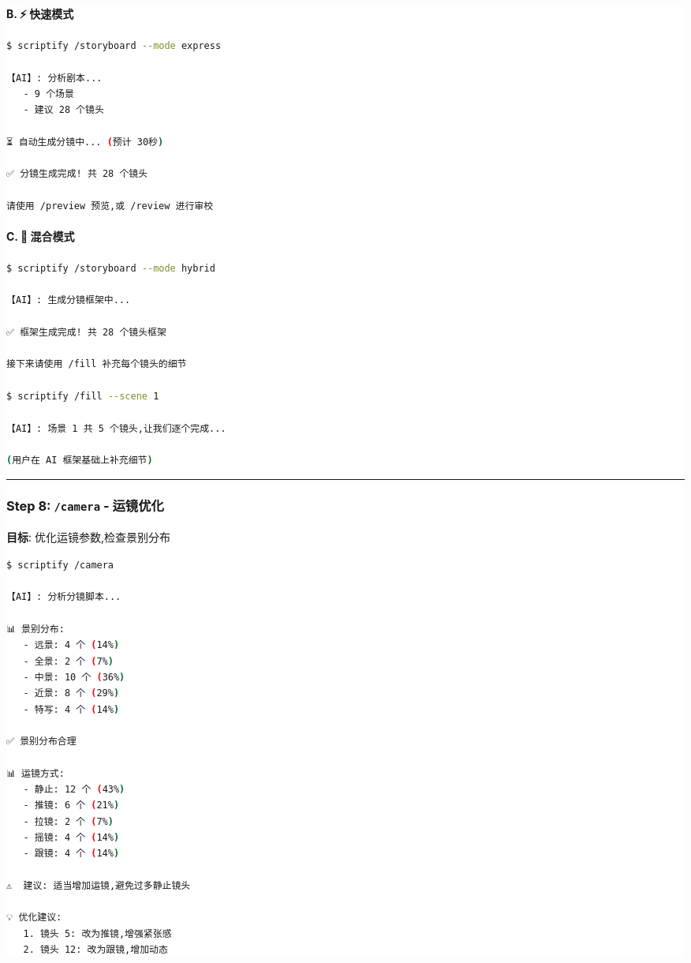 #### B. ⚡ 快速模式

```bash
$ scriptify /storyboard --mode express

【AI】: 分析剧本...
   - 9 个场景
   - 建议 28 个镜头

⏳ 自动生成分镜中... (预计 30秒)

✅ 分镜生成完成! 共 28 个镜头

请使用 /preview 预览,或 /review 进行审校
```

#### C. 🔄 混合模式

```bash
$ scriptify /storyboard --mode hybrid

【AI】: 生成分镜框架中...

✅ 框架生成完成! 共 28 个镜头框架

接下来请使用 /fill 补充每个镜头的细节

$ scriptify /fill --scene 1

【AI】: 场景 1 共 5 个镜头,让我们逐个完成...

(用户在 AI 框架基础上补充细节)
```

---

### Step 8: `/camera` - 运镜优化

**目标**: 优化运镜参数,检查景别分布

```bash
$ scriptify /camera

【AI】: 分析分镜脚本...

📊 景别分布:
   - 远景: 4 个 (14%)
   - 全景: 2 个 (7%)
   - 中景: 10 个 (36%)
   - 近景: 8 个 (29%)
   - 特写: 4 个 (14%)

✅ 景别分布合理

📊 运镜方式:
   - 静止: 12 个 (43%)
   - 推镜: 6 个 (21%)
   - 拉镜: 2 个 (7%)
   - 摇镜: 4 个 (14%)
   - 跟镜: 4 个 (14%)

⚠️  建议: 适当增加运镜,避免过多静止镜头

💡 优化建议:
   1. 镜头 5: 改为推镜,增强紧张感
   2. 镜头 12: 改为跟镜,增加动态
```